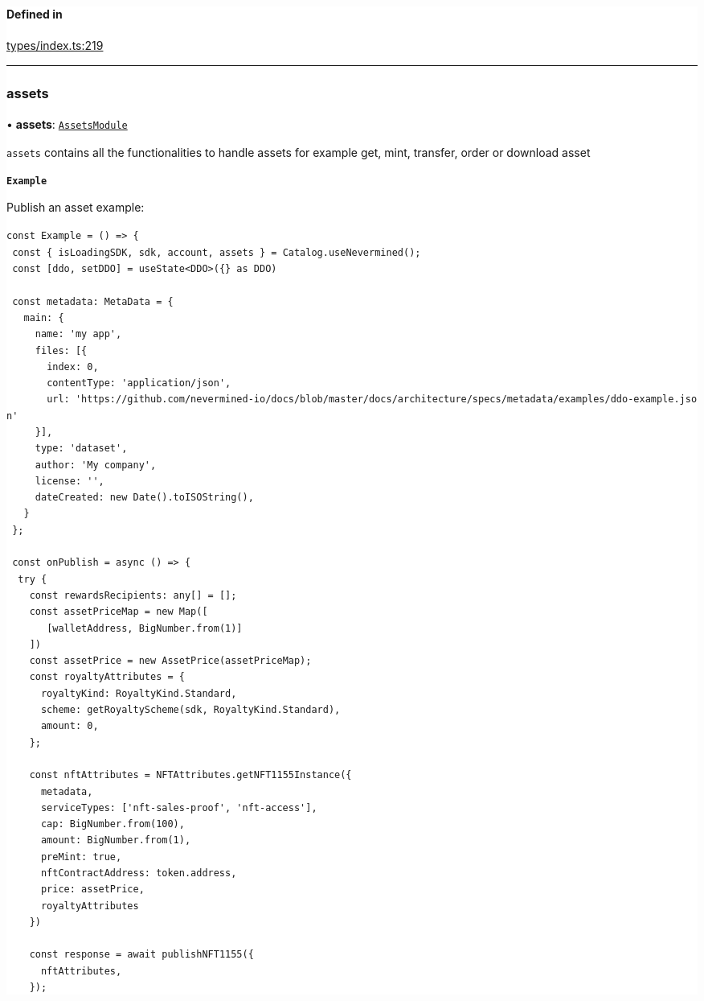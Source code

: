 #### Defined in

[types/index.ts:219](https://github.com/nevermined-io/components-catalog/blob/ca4c968/catalog/src/types/index.ts#L219)

___

### assets

• **assets**: [`AssetsModule`](AssetsModule.md)

`assets` contains all the functionalities to handle assets for example get,
mint, transfer, order or download asset

**`Example`**

Publish an asset example:

```tsx
const Example = () => {
 const { isLoadingSDK, sdk, account, assets } = Catalog.useNevermined();
 const [ddo, setDDO] = useState<DDO>({} as DDO)

 const metadata: MetaData = {
   main: {
     name: 'my app',
     files: [{
       index: 0,
       contentType: 'application/json',
       url: 'https://github.com/nevermined-io/docs/blob/master/docs/architecture/specs/metadata/examples/ddo-example.json'
     }],
     type: 'dataset',
     author: 'My company',
     license: '',
     dateCreated: new Date().toISOString(),
   }
 };

 const onPublish = async () => {
  try {
    const rewardsRecipients: any[] = [];
    const assetPriceMap = new Map([
       [walletAddress, BigNumber.from(1)]
    ])
    const assetPrice = new AssetPrice(assetPriceMap);
    const royaltyAttributes = {
      royaltyKind: RoyaltyKind.Standard,
      scheme: getRoyaltyScheme(sdk, RoyaltyKind.Standard),
      amount: 0,
    };

    const nftAttributes = NFTAttributes.getNFT1155Instance({
      metadata,
      serviceTypes: ['nft-sales-proof', 'nft-access'],
      cap: BigNumber.from(100),
      amount: BigNumber.from(1),
      preMint: true,
      nftContractAddress: token.address,
      price: assetPrice,
      royaltyAttributes
    })

    const response = await publishNFT1155({
      nftAttributes,
    });
```
